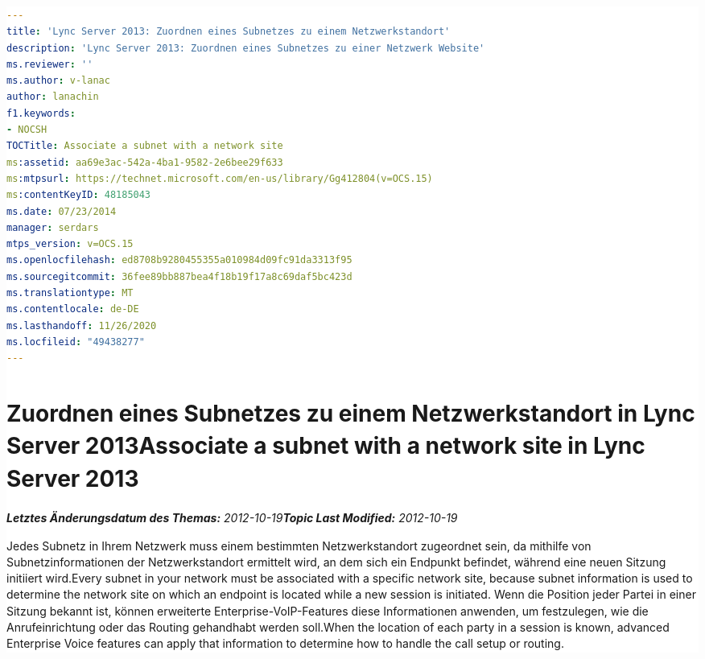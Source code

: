 ```yaml
---
title: 'Lync Server 2013: Zuordnen eines Subnetzes zu einem Netzwerkstandort'
description: 'Lync Server 2013: Zuordnen eines Subnetzes zu einer Netzwerk Website'
ms.reviewer: ''
ms.author: v-lanac
author: lanachin
f1.keywords:
- NOCSH
TOCTitle: Associate a subnet with a network site
ms:assetid: aa69e3ac-542a-4ba1-9582-2e6bee29f633
ms:mtpsurl: https://technet.microsoft.com/en-us/library/Gg412804(v=OCS.15)
ms:contentKeyID: 48185043
ms.date: 07/23/2014
manager: serdars
mtps_version: v=OCS.15
ms.openlocfilehash: ed8708b9280455355a010984d09fc91da3313f95
ms.sourcegitcommit: 36fee89bb887bea4f18b19f17a8c69daf5bc423d
ms.translationtype: MT
ms.contentlocale: de-DE
ms.lasthandoff: 11/26/2020
ms.locfileid: "49438277"
---
```

# <a name="associate-a-subnet-with-a-network-site-in-lync-server-2013"></a><span data-ttu-id="72e45-103">Zuordnen eines Subnetzes zu einem Netzwerkstandort in Lync Server 2013</span><span class="sxs-lookup"><span data-stu-id="72e45-103">Associate a subnet with a network site in Lync Server 2013</span></span>

<div data-xmlns="http://www.w3.org/1999/xhtml">

<div class="topic" data-xmlns="http://www.w3.org/1999/xhtml" data-msxsl="urn:schemas-microsoft-com:xslt" data-cs="https://msdn.microsoft.com/">

<div data-asp="https://msdn2.microsoft.com/asp">



</div>

<div id="mainSection">

<div id="mainBody"><span data-ttu-id="72e45-104">

<span> </span></span><span class="sxs-lookup"><span data-stu-id="72e45-104">

<span> </span></span></span>

<span data-ttu-id="72e45-105">_**Letztes Änderungsdatum des Themas:** 2012-10-19_</span><span class="sxs-lookup"><span data-stu-id="72e45-105">_**Topic Last Modified:** 2012-10-19_</span></span>

<span data-ttu-id="72e45-106">Jedes Subnetz in Ihrem Netzwerk muss einem bestimmten Netzwerkstandort zugeordnet sein, da mithilfe von Subnetzinformationen der Netzwerkstandort ermittelt wird, an dem sich ein Endpunkt befindet, während eine neuen Sitzung initiiert wird.</span><span class="sxs-lookup"><span data-stu-id="72e45-106">Every subnet in your network must be associated with a specific network site, because subnet information is used to determine the network site on which an endpoint is located while a new session is initiated.</span></span> <span data-ttu-id="72e45-107">Wenn die Position jeder Partei in einer Sitzung bekannt ist, können erweiterte Enterprise-VoIP-Features diese Informationen anwenden, um festzulegen, wie die Anrufeinrichtung oder das Routing gehandhabt werden soll.</span><span class="sxs-lookup"><span data-stu-id="72e45-107">When the location of each party in a session is known, advanced Enterprise Voice features can apply that information to determine how to handle the call setup or routing.</span></span>
